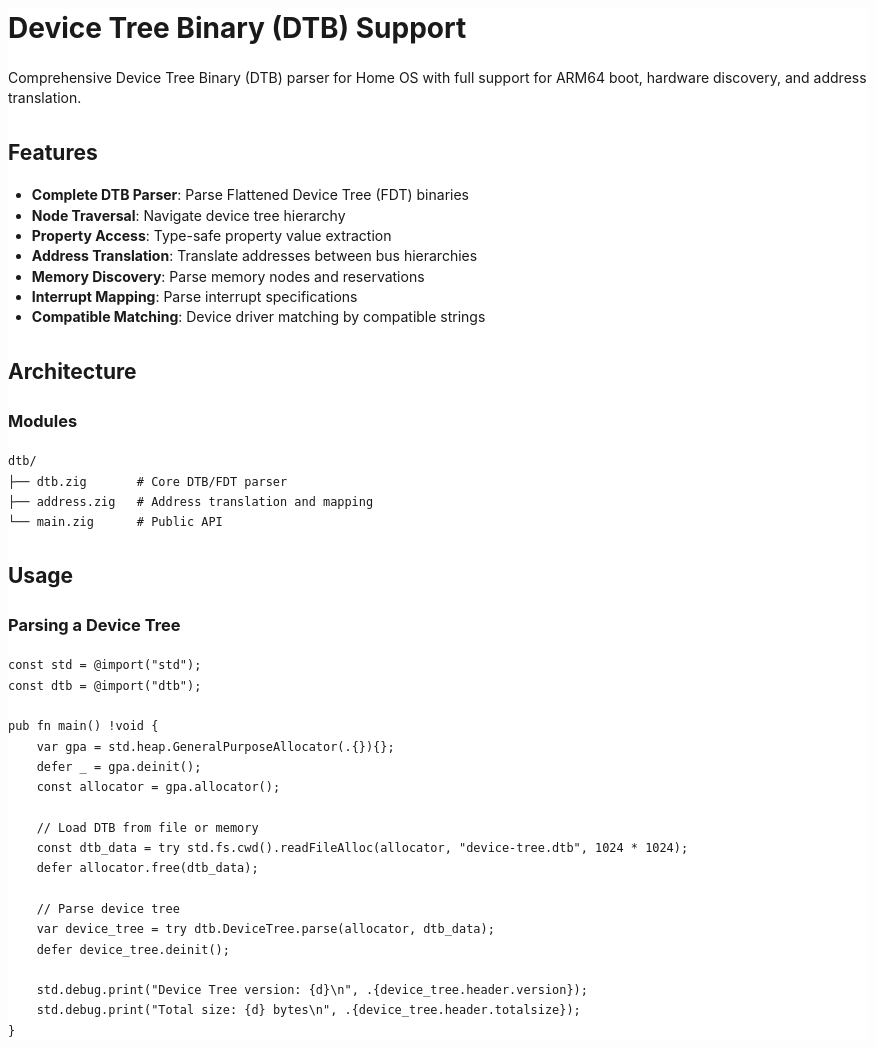 # Device Tree Binary (DTB) Support

Comprehensive Device Tree Binary (DTB) parser for Home OS with full support for ARM64 boot, hardware discovery, and address translation.

## Features

- **Complete DTB Parser**: Parse Flattened Device Tree (FDT) binaries
- **Node Traversal**: Navigate device tree hierarchy
- **Property Access**: Type-safe property value extraction
- **Address Translation**: Translate addresses between bus hierarchies
- **Memory Discovery**: Parse memory nodes and reservations
- **Interrupt Mapping**: Parse interrupt specifications
- **Compatible Matching**: Device driver matching by compatible strings

## Architecture

### Modules

```
dtb/
├── dtb.zig       # Core DTB/FDT parser
├── address.zig   # Address translation and mapping
└── main.zig      # Public API
```

## Usage

### Parsing a Device Tree

```zig
const std = @import("std");
const dtb = @import("dtb");

pub fn main() !void {
    var gpa = std.heap.GeneralPurposeAllocator(.{}){};
    defer _ = gpa.deinit();
    const allocator = gpa.allocator();

    // Load DTB from file or memory
    const dtb_data = try std.fs.cwd().readFileAlloc(allocator, "device-tree.dtb", 1024 * 1024);
    defer allocator.free(dtb_data);

    // Parse device tree
    var device_tree = try dtb.DeviceTree.parse(allocator, dtb_data);
    defer device_tree.deinit();

    std.debug.print("Device Tree version: {d}\n", .{device_tree.header.version});
    std.debug.print("Total size: {d} bytes\n", .{device_tree.header.totalsize});
}
```
